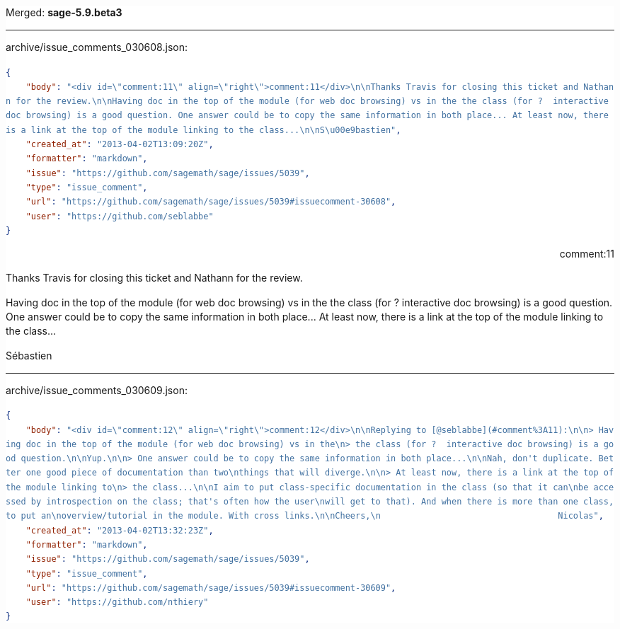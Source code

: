 Merged: **sage-5.9.beta3**



---

archive/issue_comments_030608.json:
```json
{
    "body": "<div id=\"comment:11\" align=\"right\">comment:11</div>\n\nThanks Travis for closing this ticket and Nathann for the review.\n\nHaving doc in the top of the module (for web doc browsing) vs in the the class (for ?  interactive doc browsing) is a good question. One answer could be to copy the same information in both place... At least now, there is a link at the top of the module linking to the class...\n\nS\u00e9bastien",
    "created_at": "2013-04-02T13:09:20Z",
    "formatter": "markdown",
    "issue": "https://github.com/sagemath/sage/issues/5039",
    "type": "issue_comment",
    "url": "https://github.com/sagemath/sage/issues/5039#issuecomment-30608",
    "user": "https://github.com/seblabbe"
}
```

<div id="comment:11" align="right">comment:11</div>

Thanks Travis for closing this ticket and Nathann for the review.

Having doc in the top of the module (for web doc browsing) vs in the the class (for ?  interactive doc browsing) is a good question. One answer could be to copy the same information in both place... At least now, there is a link at the top of the module linking to the class...

Sébastien



---

archive/issue_comments_030609.json:
```json
{
    "body": "<div id=\"comment:12\" align=\"right\">comment:12</div>\n\nReplying to [@seblabbe](#comment%3A11):\n\n> Having doc in the top of the module (for web doc browsing) vs in the\n> the class (for ?  interactive doc browsing) is a good question.\n\nYup.\n\n> One answer could be to copy the same information in both place...\n\nNah, don't duplicate. Better one good piece of documentation than two\nthings that will diverge.\n\n> At least now, there is a link at the top of the module linking to\n> the class...\n\nI aim to put class-specific documentation in the class (so that it can\nbe accessed by introspection on the class; that's often how the user\nwill get to that). And when there is more than one class, to put an\noverview/tutorial in the module. With cross links.\n\nCheers,\n                                   Nicolas",
    "created_at": "2013-04-02T13:32:23Z",
    "formatter": "markdown",
    "issue": "https://github.com/sagemath/sage/issues/5039",
    "type": "issue_comment",
    "url": "https://github.com/sagemath/sage/issues/5039#issuecomment-30609",
    "user": "https://github.com/nthiery"
}
```
